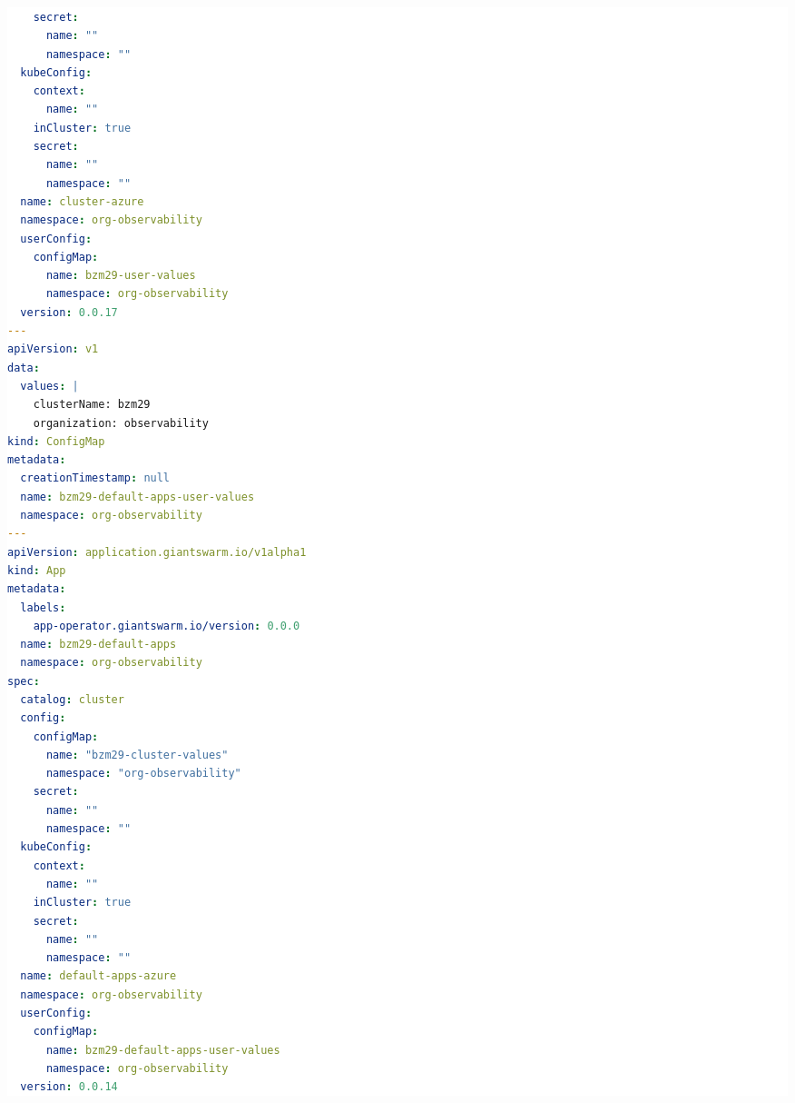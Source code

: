 ```yaml
    secret:
      name: ""
      namespace: ""
  kubeConfig:
    context:
      name: ""
    inCluster: true
    secret:
      name: ""
      namespace: ""
  name: cluster-azure
  namespace: org-observability
  userConfig:
    configMap:
      name: bzm29-user-values
      namespace: org-observability
  version: 0.0.17
---
apiVersion: v1
data:
  values: |
    clusterName: bzm29
    organization: observability
kind: ConfigMap
metadata:
  creationTimestamp: null
  name: bzm29-default-apps-user-values
  namespace: org-observability
---
apiVersion: application.giantswarm.io/v1alpha1
kind: App
metadata:
  labels:
    app-operator.giantswarm.io/version: 0.0.0
  name: bzm29-default-apps
  namespace: org-observability
spec:
  catalog: cluster
  config:
    configMap:
      name: "bzm29-cluster-values"
      namespace: "org-observability"
    secret:
      name: ""
      namespace: ""
  kubeConfig:
    context:
      name: ""
    inCluster: true
    secret:
      name: ""
      namespace: ""
  name: default-apps-azure
  namespace: org-observability
  userConfig:
    configMap:
      name: bzm29-default-apps-user-values
      namespace: org-observability
  version: 0.0.14
```
